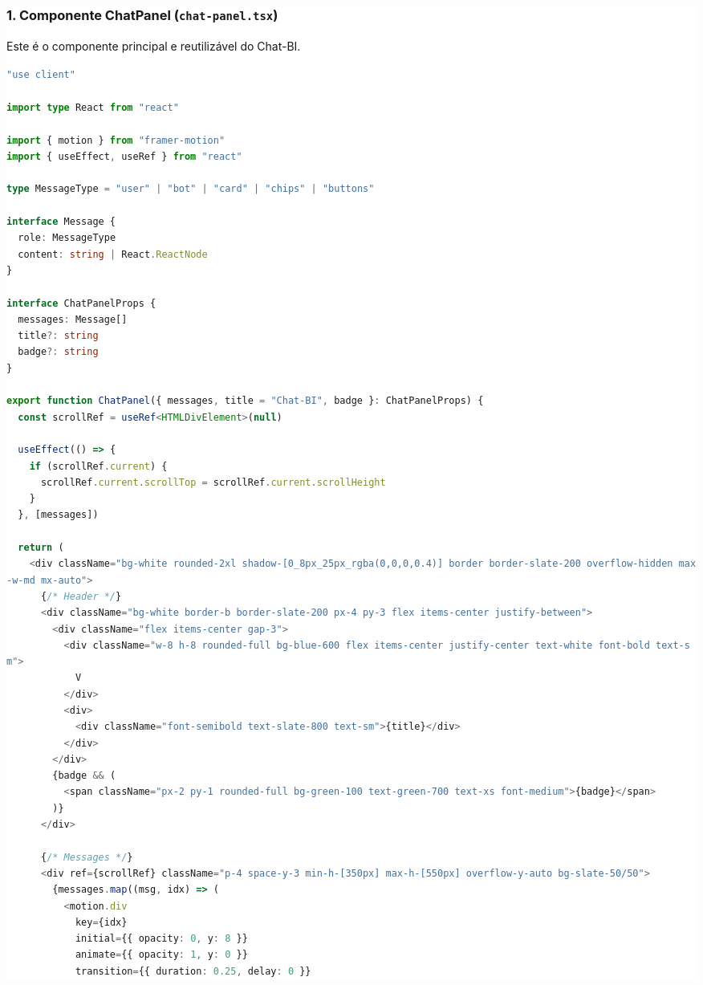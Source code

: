 ### 1. Componente ChatPanel (`chat-panel.tsx`)

Este é o componente principal e reutilizável do Chat-BI.

```typescript
"use client"

import type React from "react"

import { motion } from "framer-motion"
import { useEffect, useRef } from "react"

type MessageType = "user" | "bot" | "card" | "chips" | "buttons"

interface Message {
  role: MessageType
  content: string | React.ReactNode
}

interface ChatPanelProps {
  messages: Message[]
  title?: string
  badge?: string
}

export function ChatPanel({ messages, title = "Chat-BI", badge }: ChatPanelProps) {
  const scrollRef = useRef<HTMLDivElement>(null)

  useEffect(() => {
    if (scrollRef.current) {
      scrollRef.current.scrollTop = scrollRef.current.scrollHeight
    }
  }, [messages])

  return (
    <div className="bg-white rounded-2xl shadow-[0_8px_25px_rgba(0,0,0,0.4)] border border-slate-200 overflow-hidden max-w-md mx-auto">
      {/* Header */}
      <div className="bg-white border-b border-slate-200 px-4 py-3 flex items-center justify-between">
        <div className="flex items-center gap-3">
          <div className="w-8 h-8 rounded-full bg-blue-600 flex items-center justify-center text-white font-bold text-sm">
            V
          </div>
          <div>
            <div className="font-semibold text-slate-800 text-sm">{title}</div>
          </div>
        </div>
        {badge && (
          <span className="px-2 py-1 rounded-full bg-green-100 text-green-700 text-xs font-medium">{badge}</span>
        )}
      </div>

      {/* Messages */}
      <div ref={scrollRef} className="p-4 space-y-3 min-h-[350px] max-h-[550px] overflow-y-auto bg-slate-50/50">
        {messages.map((msg, idx) => (
          <motion.div
            key={idx}
            initial={{ opacity: 0, y: 8 }}
            animate={{ opacity: 1, y: 0 }}
            transition={{ duration: 0.25, delay: 0 }}
```